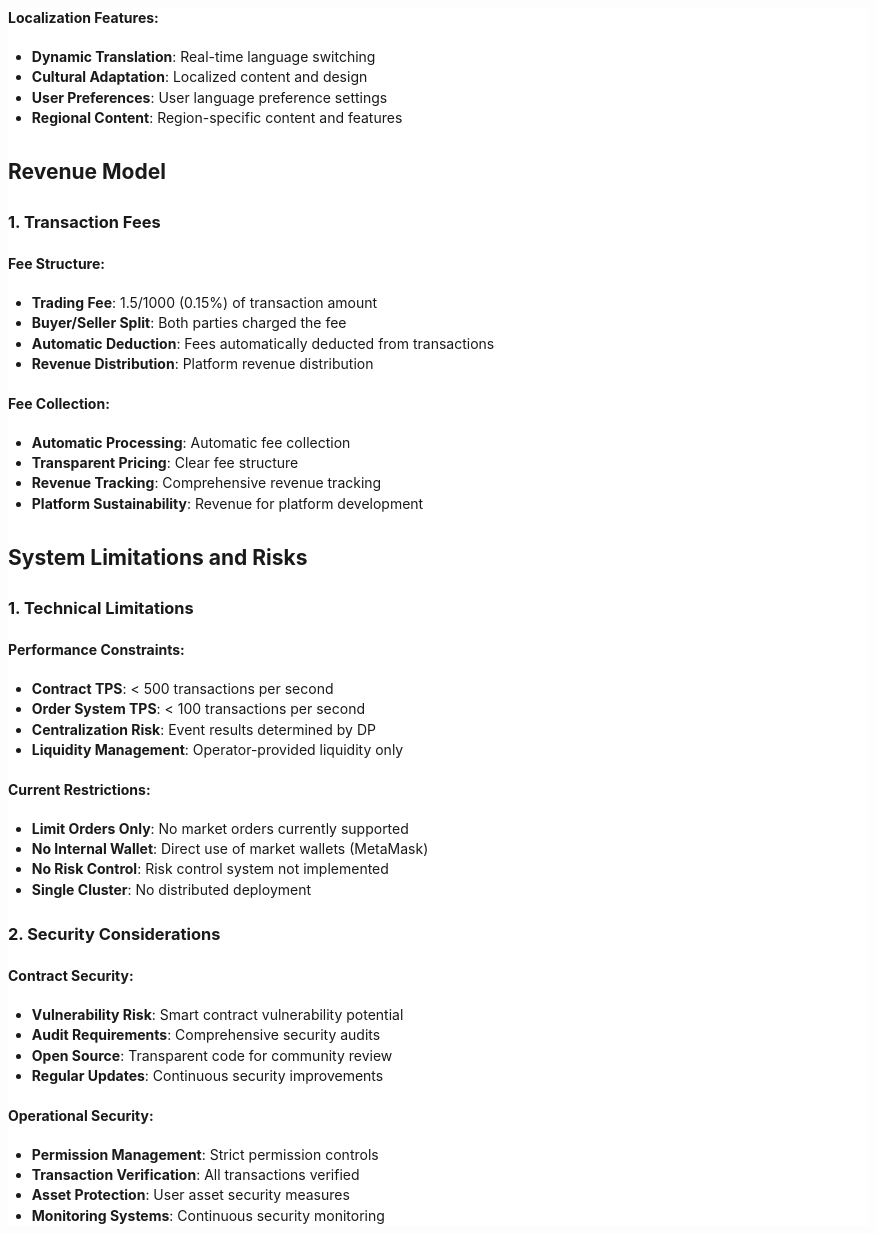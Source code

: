 #### Localization Features:
- **Dynamic Translation**: Real-time language switching
- **Cultural Adaptation**: Localized content and design
- **User Preferences**: User language preference settings
- **Regional Content**: Region-specific content and features

## Revenue Model

### 1. Transaction Fees

#### Fee Structure:
- **Trading Fee**: 1.5/1000 (0.15%) of transaction amount
- **Buyer/Seller Split**: Both parties charged the fee
- **Automatic Deduction**: Fees automatically deducted from transactions
- **Revenue Distribution**: Platform revenue distribution

#### Fee Collection:
- **Automatic Processing**: Automatic fee collection
- **Transparent Pricing**: Clear fee structure
- **Revenue Tracking**: Comprehensive revenue tracking
- **Platform Sustainability**: Revenue for platform development

## System Limitations and Risks

### 1. Technical Limitations

#### Performance Constraints:
- **Contract TPS**: < 500 transactions per second
- **Order System TPS**: < 100 transactions per second
- **Centralization Risk**: Event results determined by DP
- **Liquidity Management**: Operator-provided liquidity only

#### Current Restrictions:
- **Limit Orders Only**: No market orders currently supported
- **No Internal Wallet**: Direct use of market wallets (MetaMask)
- **No Risk Control**: Risk control system not implemented
- **Single Cluster**: No distributed deployment

### 2. Security Considerations

#### Contract Security:
- **Vulnerability Risk**: Smart contract vulnerability potential
- **Audit Requirements**: Comprehensive security audits
- **Open Source**: Transparent code for community review
- **Regular Updates**: Continuous security improvements

#### Operational Security:
- **Permission Management**: Strict permission controls
- **Transaction Verification**: All transactions verified
- **Asset Protection**: User asset security measures
- **Monitoring Systems**: Continuous security monitoring
